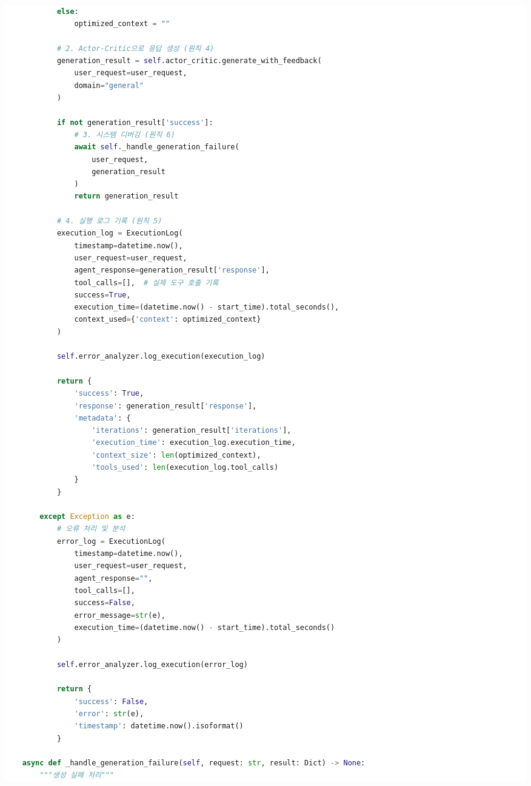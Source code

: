 ```python
            else:
                optimized_context = ""
            
            # 2. Actor-Critic으로 응답 생성 (원칙 4)
            generation_result = self.actor_critic.generate_with_feedback(
                user_request=user_request,
                domain="general"
            )
            
            if not generation_result['success']:
                # 3. 시스템 디버깅 (원칙 6)
                await self._handle_generation_failure(
                    user_request, 
                    generation_result
                )
                return generation_result
            
            # 4. 실행 로그 기록 (원칙 5)
            execution_log = ExecutionLog(
                timestamp=datetime.now(),
                user_request=user_request,
                agent_response=generation_result['response'],
                tool_calls=[],  # 실제 도구 호출 기록
                success=True,
                execution_time=(datetime.now() - start_time).total_seconds(),
                context_used={'context': optimized_context}
            )
            
            self.error_analyzer.log_execution(execution_log)
            
            return {
                'success': True,
                'response': generation_result['response'],
                'metadata': {
                    'iterations': generation_result['iterations'],
                    'execution_time': execution_log.execution_time,
                    'context_size': len(optimized_context),
                    'tools_used': len(execution_log.tool_calls)
                }
            }
            
        except Exception as e:
            # 오류 처리 및 분석
            error_log = ExecutionLog(
                timestamp=datetime.now(),
                user_request=user_request,
                agent_response="",
                tool_calls=[],
                success=False,
                error_message=str(e),
                execution_time=(datetime.now() - start_time).total_seconds()
            )
            
            self.error_analyzer.log_execution(error_log)
            
            return {
                'success': False,
                'error': str(e),
                'timestamp': datetime.now().isoformat()
            }
    
    async def _handle_generation_failure(self, request: str, result: Dict) -> None:
        """생성 실패 처리"""
```